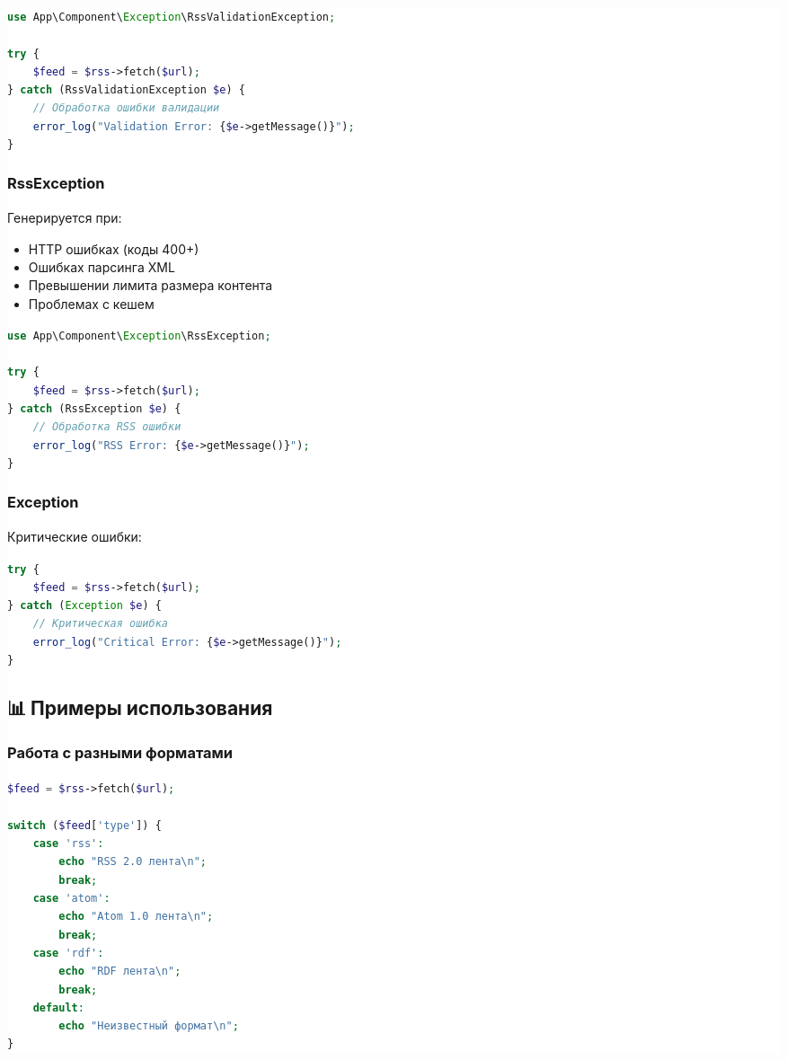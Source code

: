 ```php
use App\Component\Exception\RssValidationException;

try {
    $feed = $rss->fetch($url);
} catch (RssValidationException $e) {
    // Обработка ошибки валидации
    error_log("Validation Error: {$e->getMessage()}");
}
```

### RssException

Генерируется при:
- HTTP ошибках (коды 400+)
- Ошибках парсинга XML
- Превышении лимита размера контента
- Проблемах с кешем

```php
use App\Component\Exception\RssException;

try {
    $feed = $rss->fetch($url);
} catch (RssException $e) {
    // Обработка RSS ошибки
    error_log("RSS Error: {$e->getMessage()}");
}
```

### Exception

Критические ошибки:

```php
try {
    $feed = $rss->fetch($url);
} catch (Exception $e) {
    // Критическая ошибка
    error_log("Critical Error: {$e->getMessage()}");
}
```

## 📊 Примеры использования

### Работа с разными форматами

```php
$feed = $rss->fetch($url);

switch ($feed['type']) {
    case 'rss':
        echo "RSS 2.0 лента\n";
        break;
    case 'atom':
        echo "Atom 1.0 лента\n";
        break;
    case 'rdf':
        echo "RDF лента\n";
        break;
    default:
        echo "Неизвестный формат\n";
}
```
